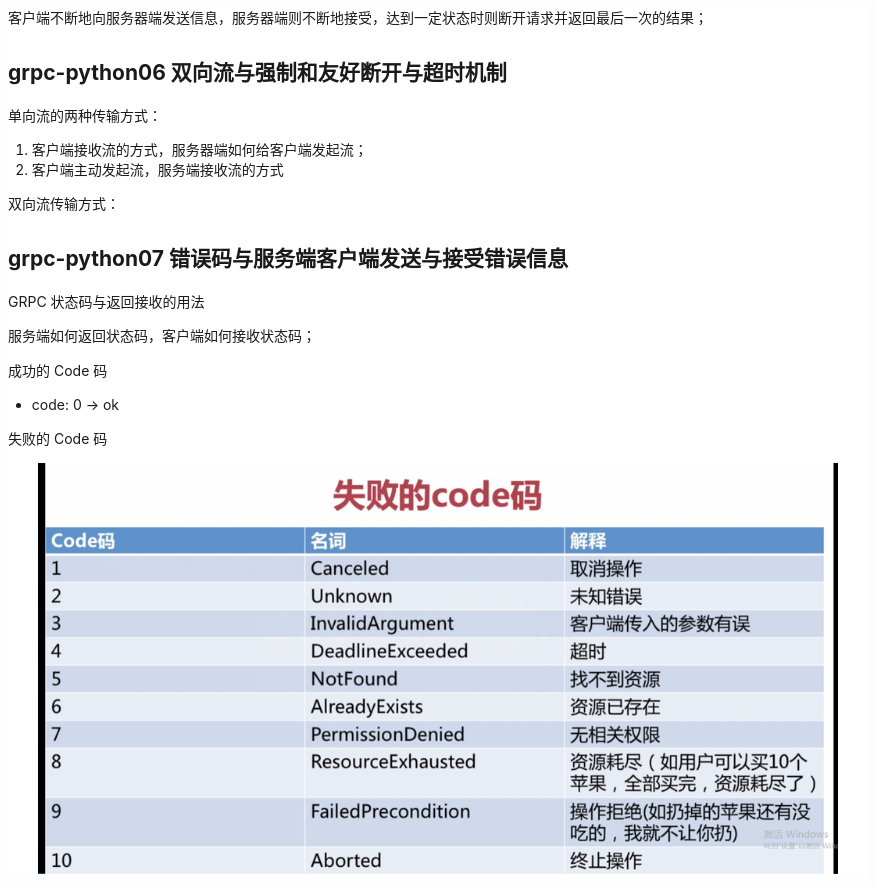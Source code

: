 客户端不断地向服务器端发送信息，服务器端则不断地接受，达到一定状态时则断开请求并返回最后一次的结果；

## grpc-python06 双向流与强制和友好断开与超时机制
单向流的两种传输方式：
1. 客户端接收流的方式，服务器端如何给客户端发起流；
2. 客户端主动发起流，服务端接收流的方式


双向流传输方式：


## grpc-python07 错误码与服务端客户端发送与接受错误信息

GRPC 状态码与返回接收的用法

服务端如何返回状态码，客户端如何接收状态码；

成功的 Code 码
- code: 0 -> ok

失败的 Code 码
<a href=""><div align=center><img src=".\images\learn_grpc07.png" alt="demo" border="0" width="800"/></div></a>
